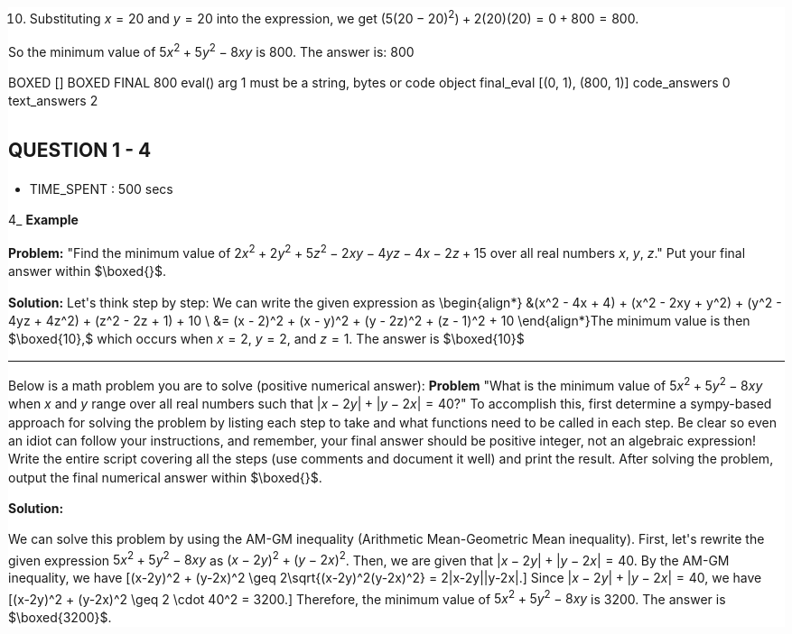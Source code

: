 10. Substituting $x=20$ and $y=20$ into the expression, we get $(5(20-20)^2) + 2(20)(20) = 0 + 800 = 800$.

So the minimum value of $5x^2+5y^2-8xy$ is 800. The answer is: $800$

BOXED []
BOXED FINAL 800
eval() arg 1 must be a string, bytes or code object final_eval
[(0, 1), (800, 1)]
code_answers 0 text_answers 2



## QUESTION 1 - 4 
- TIME_SPENT : 500 secs

4_
**Example**

**Problem:** 
"Find the minimum value of $2x^2 + 2y^2 + 5z^2 - 2xy - 4yz - 4x - 2z + 15$ over all real numbers $x,$ $y,$ $z.$"
Put your final answer within $\boxed{}$.

**Solution:** 
Let's think step by step:
We can write the given expression as
\begin{align*}
&(x^2 - 4x + 4) + (x^2 - 2xy + y^2) + (y^2 - 4yz + 4z^2) + (z^2 - 2z + 1) + 10 \\
&= (x - 2)^2 + (x - y)^2 + (y - 2z)^2 + (z - 1)^2 + 10
\end{align*}The minimum value is then $\boxed{10},$ which occurs when $x = 2,$ $y = 2,$ and $z = 1.$ The answer is $\boxed{10}$


---

Below is a math problem you are to solve (positive numerical answer):
**Problem**
"What is the minimum value of $5x^2+5y^2-8xy$ when $x$ and $y$ range over all real numbers such that $|x-2y| + |y-2x| = 40$?"
To accomplish this, first determine a sympy-based approach for solving the problem by listing each step to take and what functions need to be called in each step. Be clear so even an idiot can follow your instructions, and remember, your final answer should be positive integer, not an algebraic expression!
Write the entire script covering all the steps (use comments and document it well) and print the result. After solving the problem, output the final numerical answer within $\boxed{}$.

**Solution:** 


We can solve this problem by using the AM-GM inequality (Arithmetic Mean-Geometric Mean inequality).
First, let's rewrite the given expression $5x^2+5y^2-8xy$ as $(x-2y)^2 + (y-2x)^2$.
Then, we are given that $|x-2y| + |y-2x| = 40$.
By the AM-GM inequality, we have
\[(x-2y)^2 + (y-2x)^2 \geq 2\sqrt{(x-2y)^2(y-2x)^2} = 2|x-2y||y-2x|.\]
Since $|x-2y| + |y-2x| = 40$, we have
\[(x-2y)^2 + (y-2x)^2 \geq 2 \cdot 40^2 = 3200.\]
Therefore, the minimum value of $5x^2+5y^2-8xy$ is $3200$. The answer is $\boxed{3200}$.
